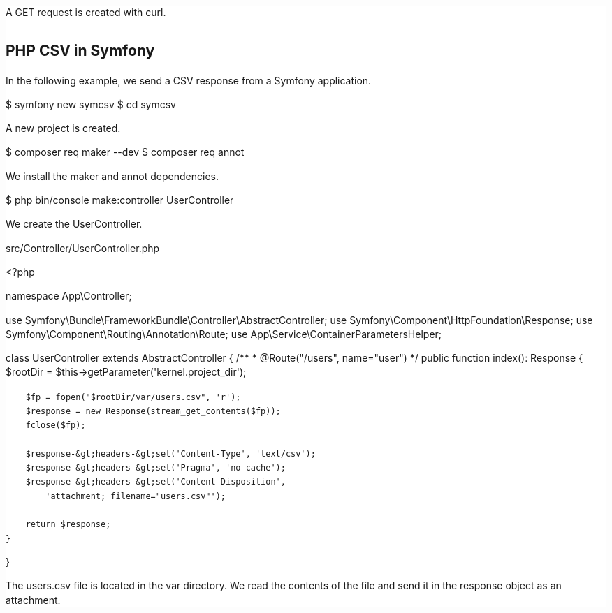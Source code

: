 A GET request is created with curl.

## PHP CSV in Symfony

In the following example, we send a CSV response from a Symfony application.

$ symfony new symcsv
$ cd symcsv

A new project is created.

$ composer req maker --dev
$ composer req annot

We install the maker and annot dependencies.

$ php bin/console make:controller UserController

We create the UserController.

src/Controller/UserController.php
  

&lt;?php

namespace App\Controller;

use Symfony\Bundle\FrameworkBundle\Controller\AbstractController;
use Symfony\Component\HttpFoundation\Response;
use Symfony\Component\Routing\Annotation\Route;
use App\Service\ContainerParametersHelper;

class UserController extends AbstractController
{
    /**
     * @Route("/users", name="user")
     */
    public function index(): Response
    {
        $rootDir = $this-&gt;getParameter('kernel.project_dir');

        $fp = fopen("$rootDir/var/users.csv", 'r');
        $response = new Response(stream_get_contents($fp));
        fclose($fp);

        $response-&gt;headers-&gt;set('Content-Type', 'text/csv');
        $response-&gt;headers-&gt;set('Pragma', 'no-cache');
        $response-&gt;headers-&gt;set('Content-Disposition',
            'attachment; filename="users.csv"');

        return $response;
    }
}

The users.csv file is located in the var directory.
We read the contents of the file and send it in the response object as an
attachment.
